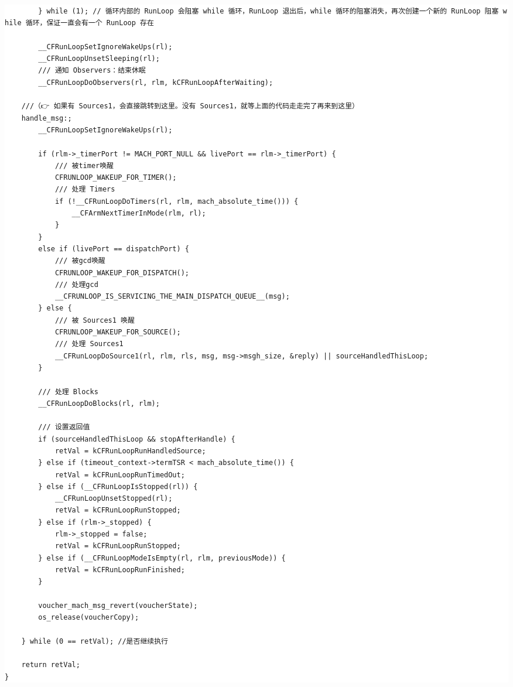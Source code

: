 ```
        } while (1); // 循环内部的 RunLoop 会阻塞 while 循环，RunLoop 退出后，while 循环的阻塞消失，再次创建一个新的 RunLoop 阻塞 while 循环，保证一直会有一个 RunLoop 存在
        
        __CFRunLoopSetIgnoreWakeUps(rl);
        __CFRunLoopUnsetSleeping(rl);
        /// 通知 Observers：结束休眠
        __CFRunLoopDoObservers(rl, rlm, kCFRunLoopAfterWaiting);
        
    ///（👉 如果有 Sources1，会直接跳转到这里。没有 Sources1，就等上面的代码走走完了再来到这里）
    handle_msg:;
        __CFRunLoopSetIgnoreWakeUps(rl);
        
        if (rlm->_timerPort != MACH_PORT_NULL && livePort == rlm->_timerPort) {
            /// 被timer唤醒
            CFRUNLOOP_WAKEUP_FOR_TIMER();
            /// 处理 Timers
            if (!__CFRunLoopDoTimers(rl, rlm, mach_absolute_time())) {
                __CFArmNextTimerInMode(rlm, rl);
            }
        }
        else if (livePort == dispatchPort) {
            /// 被gcd唤醒
            CFRUNLOOP_WAKEUP_FOR_DISPATCH();
            /// 处理gcd
            __CFRUNLOOP_IS_SERVICING_THE_MAIN_DISPATCH_QUEUE__(msg);
        } else {
            /// 被 Sources1 唤醒
            CFRUNLOOP_WAKEUP_FOR_SOURCE();
            /// 处理 Sources1
            __CFRunLoopDoSource1(rl, rlm, rls, msg, msg->msgh_size, &reply) || sourceHandledThisLoop;
        }
        
        /// 处理 Blocks
        __CFRunLoopDoBlocks(rl, rlm);
        
        /// 设置返回值
        if (sourceHandledThisLoop && stopAfterHandle) {
            retVal = kCFRunLoopRunHandledSource;
        } else if (timeout_context->termTSR < mach_absolute_time()) {
            retVal = kCFRunLoopRunTimedOut;
        } else if (__CFRunLoopIsStopped(rl)) {
            __CFRunLoopUnsetStopped(rl);
            retVal = kCFRunLoopRunStopped;
        } else if (rlm->_stopped) {
            rlm->_stopped = false;
            retVal = kCFRunLoopRunStopped;
        } else if (__CFRunLoopModeIsEmpty(rl, rlm, previousMode)) {
            retVal = kCFRunLoopRunFinished;
        }
        
        voucher_mach_msg_revert(voucherState);
        os_release(voucherCopy);
        
    } while (0 == retVal); //是否继续执行
    
    return retVal;
}
```
